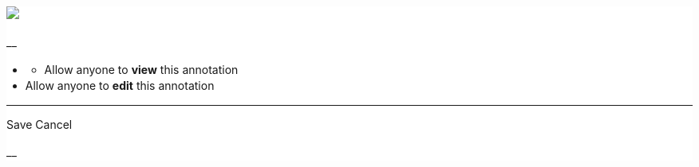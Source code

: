 ![](https://bat.bing.com/action/0?ti=56018282&Ver=2&mid=527886bc-8068-4ee2-ad2c-c539a502f548&sid=49fff5b0636c11eeb9c611038afc8668&vid=4a005010636c11ee80c703d4c4a7acd5&vids=0&msclkid=N&pi=0&lg=en-US&sw=800&sh=600&sc=24&nwd=1&tl=Shortform%20%7C%20Book&p=https%3A%2F%2Fwww.shortform.com%2Fapp%2Fbook%2Fi-will-teach-you-to-be-rich%2Fchapter-4&r=&lt=464&evt=pageLoad&sv=1&rn=527456)

__

  *   * Allow anyone to **view** this annotation
  * Allow anyone to **edit** this annotation



* * *

Save Cancel

__



